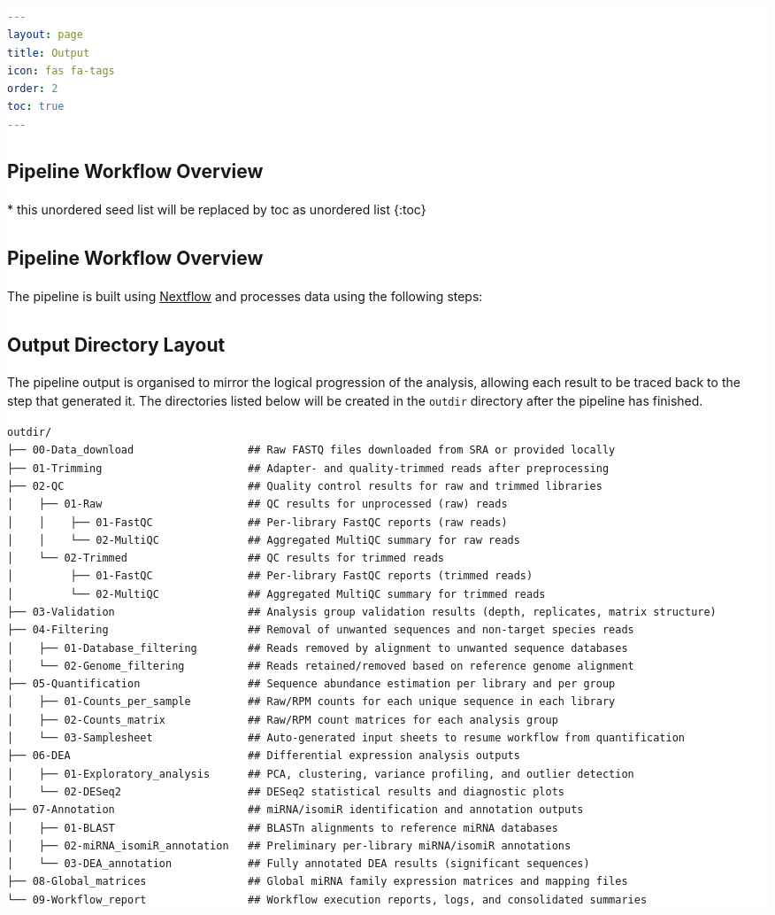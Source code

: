 ```yaml
---
layout: page
title: Output
icon: fas fa-tags
order: 2
toc: true
---
```


<nav>
  <h2>Pipeline Workflow Overview</h4>
  * this unordered seed list will be replaced by toc as unordered list
  {:toc}
</nav>

## Pipeline Workflow Overview

The pipeline is built using [Nextflow](https://www.nextflow.io) and processes data using the following steps:

## Output Directory Layout

The pipeline output is organised to mirror the logical progression of the analysis, allowing each result to be traced back to the step that generated it. The directories listed below will be created in the `outdir` directory after the pipeline has finished.

```plaintext
outdir/
├── 00-Data_download                  ## Raw FASTQ files downloaded from SRA or provided locally
├── 01-Trimming                       ## Adapter- and quality-trimmed reads after preprocessing
├── 02-QC                             ## Quality control results for raw and trimmed libraries
│    ├── 01-Raw                       ## QC results for unprocessed (raw) reads
│    │    ├── 01-FastQC               ## Per-library FastQC reports (raw reads)
│    │    └── 02-MultiQC              ## Aggregated MultiQC summary for raw reads
│    └── 02-Trimmed                   ## QC results for trimmed reads
│         ├── 01-FastQC               ## Per-library FastQC reports (trimmed reads)
│         └── 02-MultiQC              ## Aggregated MultiQC summary for trimmed reads
├── 03-Validation                     ## Analysis group validation results (depth, replicates, matrix structure)
├── 04-Filtering                      ## Removal of unwanted sequences and non-target species reads
│    ├── 01-Database_filtering        ## Reads removed by alignment to unwanted sequence databases
│    └── 02-Genome_filtering          ## Reads retained/removed based on reference genome alignment
├── 05-Quantification                 ## Sequence abundance estimation per library and per group
│    ├── 01-Counts_per_sample         ## Raw/RPM counts for each unique sequence in each library
│    ├── 02-Counts_matrix             ## Raw/RPM count matrices for each analysis group
│    └── 03-Samplesheet               ## Auto-generated input sheets to resume workflow from quantification
├── 06-DEA                            ## Differential expression analysis outputs
│    ├── 01-Exploratory_analysis      ## PCA, clustering, variance profiling, and outlier detection
│    └── 02-DESeq2                    ## DESeq2 statistical results and diagnostic plots
├── 07-Annotation                     ## miRNA/isomiR identification and annotation outputs
│    ├── 01-BLAST                     ## BLASTn alignments to reference miRNA databases
│    ├── 02-miRNA_isomiR_annotation   ## Preliminary per-library miRNA/isomiR annotations
│    └── 03-DEA_annotation            ## Fully annotated DEA results (significant sequences)
├── 08-Global_matrices                ## Global miRNA family expression matrices and mapping files
└── 09-Workflow_report                ## Workflow execution reports, logs, and consolidated summaries
```
